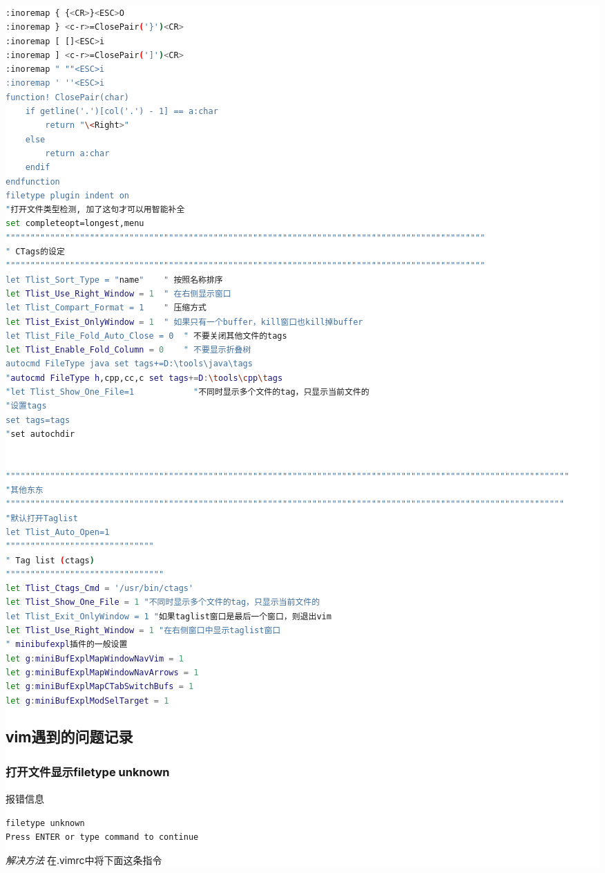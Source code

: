 ```sh
:inoremap { {<CR>}<ESC>O
:inoremap } <c-r>=ClosePair('}')<CR>
:inoremap [ []<ESC>i
:inoremap ] <c-r>=ClosePair(']')<CR>
:inoremap " ""<ESC>i
:inoremap ' ''<ESC>i
function! ClosePair(char)
    if getline('.')[col('.') - 1] == a:char
        return "\<Right>"
    else
        return a:char
    endif
endfunction
filetype plugin indent on 
"打开文件类型检测, 加了这句才可以用智能补全
set completeopt=longest,menu
"""""""""""""""""""""""""""""""""""""""""""""""""""""""""""""""""""""""""""""""""""""""""""""""""
" CTags的设定  
"""""""""""""""""""""""""""""""""""""""""""""""""""""""""""""""""""""""""""""""""""""""""""""""""
let Tlist_Sort_Type = "name"    " 按照名称排序  
let Tlist_Use_Right_Window = 1  " 在右侧显示窗口  
let Tlist_Compart_Format = 1    " 压缩方式  
let Tlist_Exist_OnlyWindow = 1  " 如果只有一个buffer，kill窗口也kill掉buffer  
let Tlist_File_Fold_Auto_Close = 0  " 不要关闭其他文件的tags  
let Tlist_Enable_Fold_Column = 0    " 不要显示折叠树  
autocmd FileType java set tags+=D:\tools\java\tags  
"autocmd FileType h,cpp,cc,c set tags+=D:\tools\cpp\tags  
"let Tlist_Show_One_File=1            "不同时显示多个文件的tag，只显示当前文件的
"设置tags  
set tags=tags  
"set autochdir 


""""""""""""""""""""""""""""""""""""""""""""""""""""""""""""""""""""""""""""""""""""""""""""""""""""""""""""""""""
"其他东东
"""""""""""""""""""""""""""""""""""""""""""""""""""""""""""""""""""""""""""""""""""""""""""""""""""""""""""""""""
"默认打开Taglist 
let Tlist_Auto_Open=1 
"""""""""""""""""""""""""""""" 
" Tag list (ctags) 
"""""""""""""""""""""""""""""""" 
let Tlist_Ctags_Cmd = '/usr/bin/ctags' 
let Tlist_Show_One_File = 1 "不同时显示多个文件的tag，只显示当前文件的 
let Tlist_Exit_OnlyWindow = 1 "如果taglist窗口是最后一个窗口，则退出vim 
let Tlist_Use_Right_Window = 1 "在右侧窗口中显示taglist窗口
" minibufexpl插件的一般设置
let g:miniBufExplMapWindowNavVim = 1
let g:miniBufExplMapWindowNavArrows = 1
let g:miniBufExplMapCTabSwitchBufs = 1 
let g:miniBufExplModSelTarget = 1
```
## vim遇到的问题记录
### 打开文件显示filetype unknown
报错信息
```sh
filetype unknown
Press ENTER or type command to continue
```
*解决方法*
在.vimrc中将下面这条指令